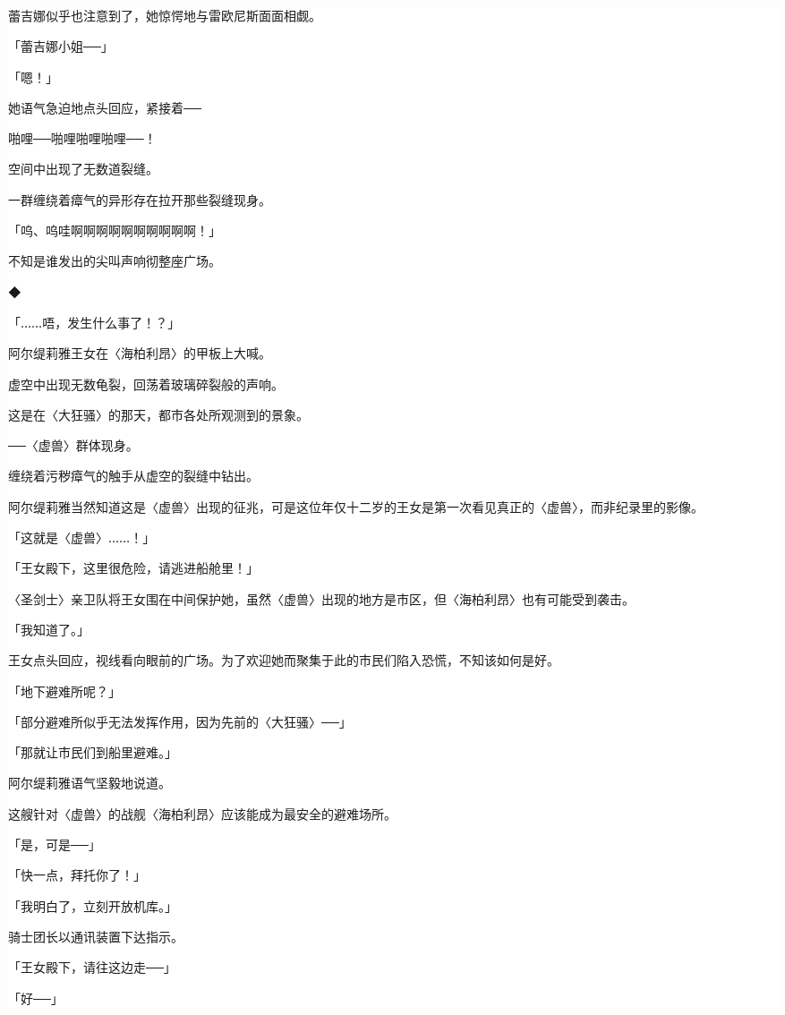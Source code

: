 蕾吉娜似乎也注意到了，她惊愕地与雷欧尼斯面面相觑。

「蕾吉娜小姐──」

「嗯！」

她语气急迫地点头回应，紧接着──

啪哩──啪哩啪哩啪哩──！

空间中出现了无数道裂缝。

一群缠绕着瘴气的异形存在拉开那些裂缝现身。

「呜、呜哇啊啊啊啊啊啊啊啊啊啊！」

不知是谁发出的尖叫声响彻整座广场。

◆

「……唔，发生什么事了！？」

阿尔缇莉雅王女在〈海柏利昂〉的甲板上大喊。

虚空中出现无数龟裂，回荡着玻璃碎裂般的声响。

这是在〈大狂骚〉的那天，都市各处所观测到的景象。

──〈虚兽〉群体现身。

缠绕着污秽瘴气的触手从虚空的裂缝中钻出。

阿尔缇莉雅当然知道这是〈虚兽〉出现的征兆，可是这位年仅十二岁的王女是第一次看见真正的〈虚兽〉，而非纪录里的影像。

「这就是〈虚兽〉……！」

「王女殿下，这里很危险，请逃进船舱里！」

〈圣剑士〉亲卫队将王女围在中间保护她，虽然〈虚兽〉出现的地方是市区，但〈海柏利昂〉也有可能受到袭击。

「我知道了。」

王女点头回应，视线看向眼前的广场。为了欢迎她而聚集于此的市民们陷入恐慌，不知该如何是好。

「地下避难所呢？」

「部分避难所似乎无法发挥作用，因为先前的〈大狂骚〉──」

「那就让市民们到船里避难。」

阿尔缇莉雅语气坚毅地说道。

这艘针对〈虚兽〉的战舰〈海柏利昂〉应该能成为最安全的避难场所。

「是，可是──」

「快一点，拜托你了！」

「我明白了，立刻开放机库。」

骑士团长以通讯装置下达指示。

「王女殿下，请往这边走──」

「好──」
